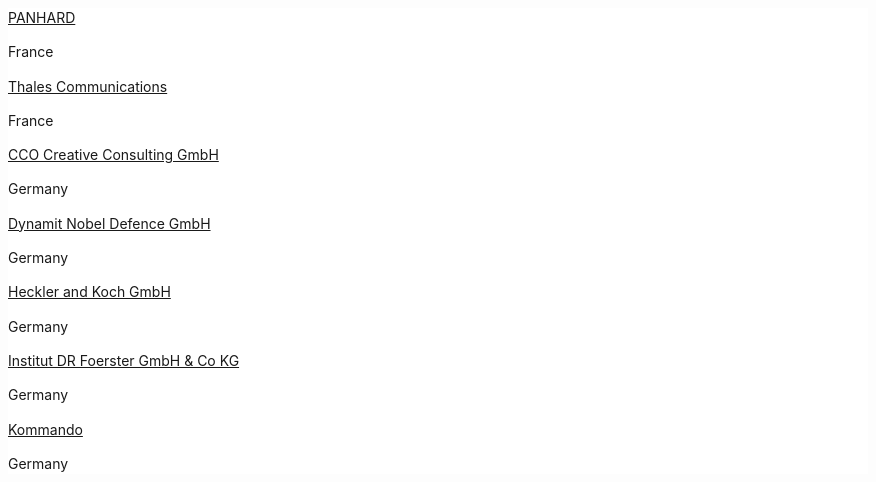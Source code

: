 


[PANHARD](http://www.warisbusiness.com/diy/wib/?compname=PANHARD&compplace=France)


France






[Thales Communications](http://www.warisbusiness.com/diy/wib/?compname=Thales%20Communications&compplace=France)


France






[CCO Creative Consulting GmbH](http://www.warisbusiness.com/diy/wib/?compname=CCO%20Creative%20Consulting%20GmbH&compplace=Germany)


Germany






[Dynamit Nobel Defence GmbH](http://www.warisbusiness.com/diy/wib/?compname=Dynamit%20Nobel%20Defence%20GmbH&compplace=Germany)


Germany






[Heckler and Koch GmbH](http://www.warisbusiness.com/diy/wib/?compname=Heckler%20and%20Koch%20GmbH&compplace=Germany)


Germany






[Institut DR Foerster GmbH & Co KG](http://www.warisbusiness.com/diy/wib/?compname=Institut%20DR%20Foerster%20GmbH%20&%20Co%20KG&compplace=Germany)


Germany






[Kommando](http://www.warisbusiness.com/diy/wib/?compname=Kommando&compplace=Germany)


Germany




